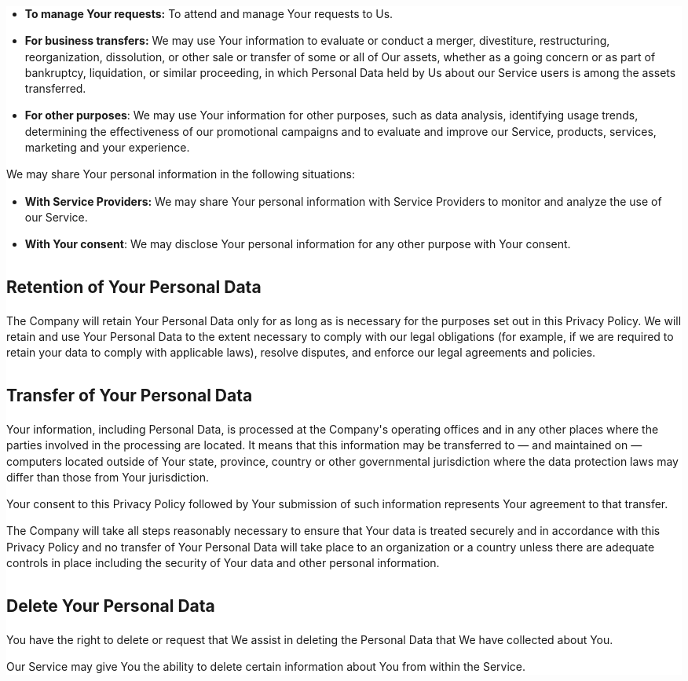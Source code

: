 - __To manage Your requests:__ To attend and manage Your requests to Us.

- __For business transfers:__ We may use Your information to evaluate or 
conduct a merger, divestiture, restructuring, reorganization, dissolution, or 
other sale or transfer of some or all of Our assets, whether as a going concern 
or as part of bankruptcy, liquidation, or similar proceeding, in which Personal 
Data held by Us about our Service users is among the assets transferred.

- __For other purposes__: We may use Your information for other purposes, such 
as data analysis, identifying usage trends, determining the effectiveness of 
our promotional campaigns and to evaluate and improve our Service, products, 
services, marketing and your experience. 

We may share Your personal information in the following situations:

- __With Service Providers:__ We may share Your personal information with 
Service Providers to monitor and analyze the use of our Service.

- __With Your consent__: We may disclose Your personal information for any other 
purpose with Your consent.

## Retention of Your Personal Data

The Company will retain Your Personal Data only for as long as is necessary 
for the purposes set out in this Privacy Policy. 
We will retain and use Your Personal Data to the extent necessary to comply 
with our legal obligations (for example, if we are required to retain your data 
to comply with applicable laws), resolve disputes, and enforce our legal
 agreements and policies.

## Transfer of Your Personal Data

Your information, including Personal Data, is processed at the Company's 
operating offices and in any other places where the parties involved in the 
processing are located. It means that this information may be transferred to — 
and maintained on — computers located outside of Your state, province, country 
or other governmental jurisdiction where the data protection laws may differ 
than those from Your jurisdiction.

Your consent to this Privacy Policy followed by Your submission of such 
information represents Your agreement to that transfer.

The Company will take all steps reasonably necessary to ensure that Your data is 
treated securely and in accordance with this Privacy Policy and no transfer of 
Your Personal Data will take place to an organization or a country unless there 
are adequate controls in place including the security of Your data and other 
personal information. 

## Delete Your Personal Data

You have the right to delete or request that We assist in deleting the 
Personal Data that We have collected about You.

Our Service may give You the ability to delete certain information about You 
from within the Service.
